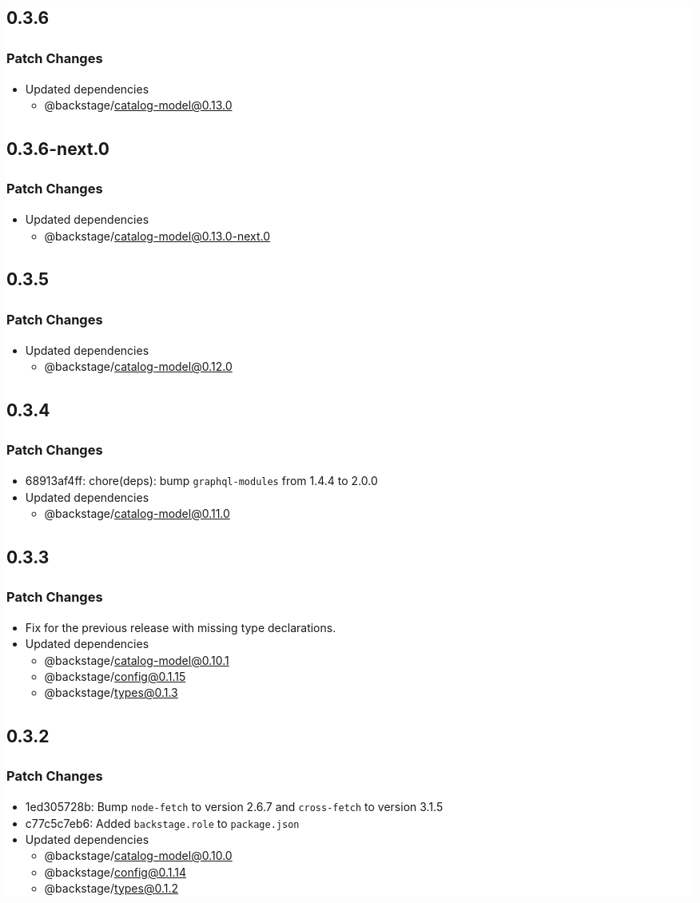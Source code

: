 ## 0.3.6

### Patch Changes

- Updated dependencies
  - @backstage/catalog-model@0.13.0

## 0.3.6-next.0

### Patch Changes

- Updated dependencies
  - @backstage/catalog-model@0.13.0-next.0

## 0.3.5

### Patch Changes

- Updated dependencies
  - @backstage/catalog-model@0.12.0

## 0.3.4

### Patch Changes

- 68913af4ff: chore(deps): bump `graphql-modules` from 1.4.4 to 2.0.0
- Updated dependencies
  - @backstage/catalog-model@0.11.0

## 0.3.3

### Patch Changes

- Fix for the previous release with missing type declarations.
- Updated dependencies
  - @backstage/catalog-model@0.10.1
  - @backstage/config@0.1.15
  - @backstage/types@0.1.3

## 0.3.2

### Patch Changes

- 1ed305728b: Bump `node-fetch` to version 2.6.7 and `cross-fetch` to version 3.1.5
- c77c5c7eb6: Added `backstage.role` to `package.json`
- Updated dependencies
  - @backstage/catalog-model@0.10.0
  - @backstage/config@0.1.14
  - @backstage/types@0.1.2
